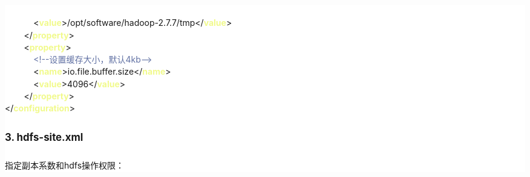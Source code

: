 <br>&nbsp;&nbsp;&nbsp;&nbsp;&nbsp;&nbsp;&nbsp;&nbsp;&nbsp;&nbsp;&nbsp;&nbsp;<span class="hljs-tag" style="font-size: inherit; color: inherit; line-height: inherit; margin: 0px; padding: 0px; word-wrap: inherit !important; word-break: inherit !important;">&lt;<span class="hljs-name" style="font-size: inherit; line-height: inherit; margin: 0px; padding: 0px; color: rgb(241, 250, 140); font-weight: bold; word-wrap: inherit !important; word-break: inherit !important;">value</span>&gt;</span>/opt/software/hadoop-2.7.7/tmp<span class="hljs-tag" style="font-size: inherit; color: inherit; line-height: inherit; margin: 0px; padding: 0px; word-wrap: inherit !important; word-break: inherit !important;">&lt;/<span class="hljs-name" style="font-size: inherit; line-height: inherit; margin: 0px; padding: 0px; color: rgb(241, 250, 140); font-weight: bold; word-wrap: inherit !important; word-break: inherit !important;">value</span>&gt;</span><br>&nbsp;&nbsp;&nbsp;&nbsp;&nbsp;&nbsp;&nbsp;&nbsp;<span class="hljs-tag" style="font-size: inherit; color: inherit; line-height: inherit; margin: 0px; padding: 0px; word-wrap: inherit !important; word-break: inherit !important;">&lt;/<span class="hljs-name" style="font-size: inherit; line-height: inherit; margin: 0px; padding: 0px; color: rgb(241, 250, 140); font-weight: bold; word-wrap: inherit !important; word-break: inherit !important;">property</span>&gt;</span><br>&nbsp;&nbsp;&nbsp;&nbsp;&nbsp;&nbsp;&nbsp;&nbsp;<span class="hljs-tag" style="font-size: inherit; color: inherit; line-height: inherit; margin: 0px; padding: 0px; word-wrap: inherit !important; word-break: inherit !important;">&lt;<span class="hljs-name" style="font-size: inherit; line-height: inherit; margin: 0px; padding: 0px; color: rgb(241, 250, 140); font-weight: bold; word-wrap: inherit !important; word-break: inherit !important;">property</span>&gt;</span><br>&nbsp;&nbsp;&nbsp;&nbsp;&nbsp;&nbsp;&nbsp;&nbsp;&nbsp;&nbsp;&nbsp;&nbsp;<span class="hljs-comment" style="font-size: inherit; line-height: inherit; margin: 0px; padding: 0px; color: rgb(98, 114, 164); word-wrap: inherit !important; word-break: inherit !important;">&lt;!--设置缓存大小，默认4kb--&gt;</span><br>&nbsp;&nbsp;&nbsp;&nbsp;&nbsp;&nbsp;&nbsp;&nbsp;&nbsp;&nbsp;&nbsp;&nbsp;<span class="hljs-tag" style="font-size: inherit; color: inherit; line-height: inherit; margin: 0px; padding: 0px; word-wrap: inherit !important; word-break: inherit !important;">&lt;<span class="hljs-name" style="font-size: inherit; line-height: inherit; margin: 0px; padding: 0px; color: rgb(241, 250, 140); font-weight: bold; word-wrap: inherit !important; word-break: inherit !important;">name</span>&gt;</span>io.file.buffer.size<span class="hljs-tag" style="font-size: inherit; color: inherit; line-height: inherit; margin: 0px; padding: 0px; word-wrap: inherit !important; word-break: inherit !important;">&lt;/<span class="hljs-name" style="font-size: inherit; line-height: inherit; margin: 0px; padding: 0px; color: rgb(241, 250, 140); font-weight: bold; word-wrap: inherit !important; word-break: inherit !important;">name</span>&gt;</span><br>&nbsp;&nbsp;&nbsp;&nbsp;&nbsp;&nbsp;&nbsp;&nbsp;&nbsp;&nbsp;&nbsp;&nbsp;<span class="hljs-tag" style="font-size: inherit; color: inherit; line-height: inherit; margin: 0px; padding: 0px; word-wrap: inherit !important; word-break: inherit !important;">&lt;<span class="hljs-name" style="font-size: inherit; line-height: inherit; margin: 0px; padding: 0px; color: rgb(241, 250, 140); font-weight: bold; word-wrap: inherit !important; word-break: inherit !important;">value</span>&gt;</span>4096<span class="hljs-tag" style="font-size: inherit; color: inherit; line-height: inherit; margin: 0px; padding: 0px; word-wrap: inherit !important; word-break: inherit !important;">&lt;/<span class="hljs-name" style="font-size: inherit; line-height: inherit; margin: 0px; padding: 0px; color: rgb(241, 250, 140); font-weight: bold; word-wrap: inherit !important; word-break: inherit !important;">value</span>&gt;</span><br>&nbsp;&nbsp;&nbsp;&nbsp;&nbsp;&nbsp;&nbsp;&nbsp;<span class="hljs-tag" style="font-size: inherit; color: inherit; line-height: inherit; margin: 0px; padding: 0px; word-wrap: inherit !important; word-break: inherit !important;">&lt;/<span class="hljs-name" style="font-size: inherit; line-height: inherit; margin: 0px; padding: 0px; color: rgb(241, 250, 140); font-weight: bold; word-wrap: inherit !important; word-break: inherit !important;">property</span>&gt;</span><br><span class="hljs-tag" style="font-size: inherit; color: inherit; line-height: inherit; margin: 0px; padding: 0px; word-wrap: inherit !important; word-break: inherit !important;">&lt;/<span class="hljs-name" style="font-size: inherit; line-height: inherit; margin: 0px; padding: 0px; color: rgb(241, 250, 140); font-weight: bold; word-wrap: inherit !important; word-break: inherit !important;">configuration</span>&gt;</span><br></code></pre>
<h4 id="h3hdfssitexml" style="color: inherit; line-height: inherit; padding: 0px; margin: 1.5em 0px; font-weight: bold; font-size: 1.2em;"><span style="font-size: inherit; color: inherit; line-height: inherit; margin: 0px; padding: 0px;">3. hdfs-site.xml</span></h4>
<p style="font-size: inherit; color: inherit; line-height: inherit; padding: 0px; margin: 1.5em 0px;">指定副本系数和hdfs操作权限：</p>